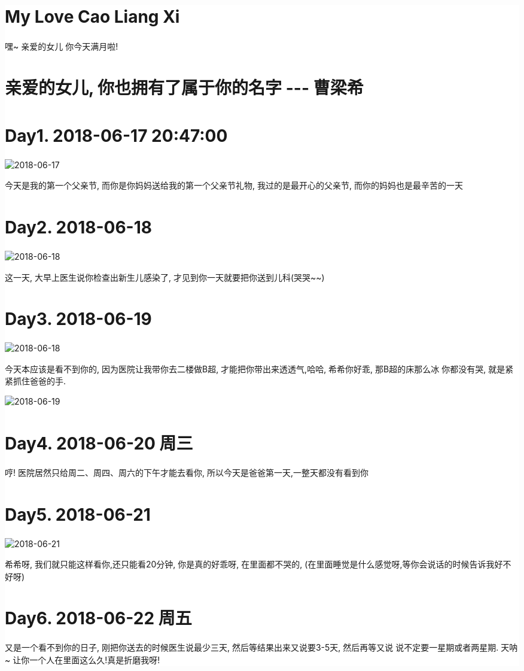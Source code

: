 # My Love Cao Liang Xi

嘿~ 亲爱的女儿 你今天满月啦!



# 亲爱的女儿, 你也拥有了属于你的名字 --- 曹梁希

# Day1. 2018-06-17 20:47:00

![2018-06-17](https://caoxl.com/mylove/617.jpg)

今天是我的第一个父亲节, 而你是你妈妈送给我的第一个父亲节礼物, 我过的是最开心的父亲节, 而你的妈妈也是最辛苦的一天

# Day2. 2018-06-18

![2018-06-18](https://caoxl.com/mylove/618.jpg)

这一天, 大早上医生说你检查出新生儿感染了, 才见到你一天就要把你送到儿科(哭哭~~)


# Day3. 2018-06-19

![2018-06-18](https://caoxl.com/mylove/619.jpg)

今天本应该是看不到你的, 因为医院让我带你去二楼做B超, 才能把你带出来透透气,哈哈, 希希你好乖, 那B超的床那么冰
你都没有哭, 就是紧紧抓住爸爸的手.

![2018-06-19](https://caoxl.com/mylove/619-1.jpg)

# Day4. 2018-06-20 周三

哼! 医院居然只给周二、周四、周六的下午才能去看你, 所以今天是爸爸第一天,一整天都没有看到你


# Day5. 2018-06-21

![2018-06-21](https://caoxl.com/mylove/621.jpg)

希希呀, 我们就只能这样看你,还只能看20分钟, 你是真的好乖呀, 在里面都不哭的, 
(在里面睡觉是什么感觉呀,等你会说话的时候告诉我好不好呀)

# Day6. 2018-06-22 周五

又是一个看不到你的日子, 刚把你送去的时候医生说最少三天, 然后等结果出来又说要3-5天, 然后再等又说
说不定要一星期或者两星期. 天呐~ 让你一个人在里面这么久!真是折磨我呀!
